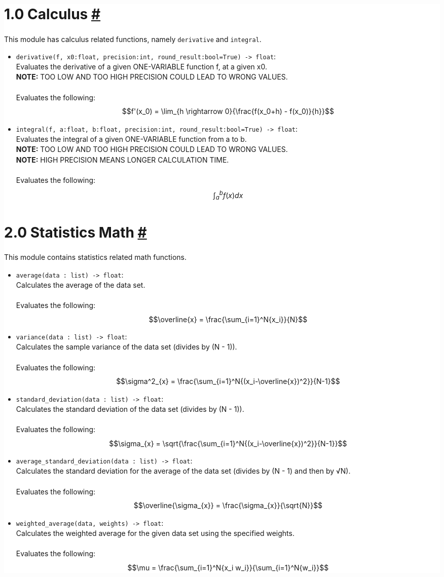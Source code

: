 <span id="calc"></span>

# 1.0 Calculus [#](#toc)
This module has calculus related functions, namely `derivative` and `integral`.


+ `derivative(f, x0:float, precision:int, round_result:bool=True) -> float`:\
Evaluates the derivative of a given ONE-VARIABLE function f, at a given x0.\
**NOTE:** TOO LOW AND TOO HIGH PRECISION COULD LEAD TO WRONG VALUES.\
\
Evaluates the following:
$$f'(x_0) = \lim_{h \rightarrow 0}{\frac{f(x_0+h) - f(x_0)}{h}}$$

+ `integral(f, a:float, b:float, precision:int, round_result:bool=True) -> float`:\
Evaluates the integral of a given ONE-VARIABLE function from a to b.\
**NOTE:** TOO LOW AND TOO HIGH PRECISION COULD LEAD TO WRONG VALUES.\
**NOTE:** HIGH PRECISION MEANS LONGER CALCULATION TIME.\
\
Evaluates the following:
$$\int_a^b{f(x)dx}$$
<span id="stats_math"></span>

# 2.0 Statistics Math [#](#toc)
This module contains statistics related math functions.

+ `average(data : list) -> float`:\
Calculates the average of the data set.\
\
Evaluates the following:
$$\overline{x} = \frac{\sum_{i=1}^N{x_i}}{N}$$

+ `variance(data : list) -> float`:\
Calculates the sample variance of the data set (divides by (N - 1)).\
\
Evaluates the following:
$$\sigma^2_{x} = \frac{\sum_{i=1}^N{(x_i-\overline{x})^2}}{N-1}$$

+ `standard_deviation(data : list) -> float`:\
Calculates the standard deviation of the data set (divides by (N - 1)).\
\
Evaluates the following:
$$\sigma_{x} = \sqrt{\frac{\sum_{i=1}^N{(x_i-\overline{x})^2}}{N-1}}$$

+ `average_standard_deviation(data : list) -> float`:\
Calculates the standard deviation for the average of the data set (divides by (N - 1) and then by √N).\
\
Evaluates the following:
$$\overline{\sigma_{x}} = \frac{\sigma_{x}}{\sqrt{N}}$$

+ `weighted_average(data, weights) -> float`:\
Calculates the weighted average for the given data set using the specified weights.\
\
Evaluates the following:
$$\mu = \frac{\sum_{i=1}^N{x_i w_i}}{\sum_{i=1}^N{w_i}}$$
